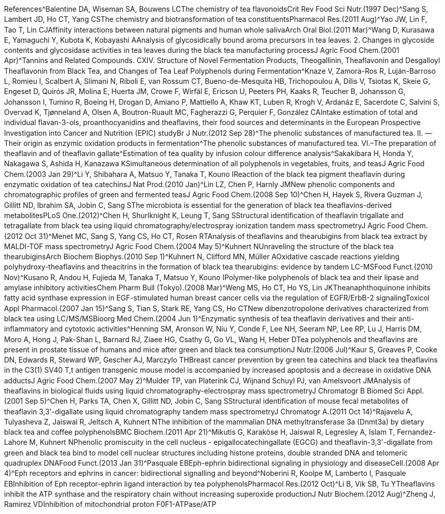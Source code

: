References^Balentine DA, Wiseman SA, Bouwens LCThe chemistry of tea flavonoidsCrit Rev Food Sci Nutr.(1997 Dec)^Sang S, Lambert JD, Ho CT, Yang CSThe chemistry and biotransformation of tea constituentsPharmacol Res.(2011 Aug)^Yao JW, Lin F, Tao T, Lin CJAffinity interactions between natural pigments and human whole salivaArch Oral Biol.(2011 Mar)^Wang D, Kurasawa E, Yamaguchi Y, Kubota K, Kobayashi AAnalysis of glycosidically bound aroma precursors in tea leaves. 2\. Changes in glycoside contents and glycosidase activities in tea leaves during the black tea manufacturing processJ Agric Food Chem.(2001 Apr)^Tannins and Related Compounds. CXIV. Structure of Novel Fermentation Products, Theogallinin, Theaflavonin and Desgalloyl Theaflavonin from Black Tea, and Changes of Tea Leaf Polyphenols during Fermentation^Knaze V, Zamora\-Ros R, Luján\-Barroso L, Romieu I, Scalbert A, Slimani N, Riboli E, van Rossum CT, Bueno\-de\-Mesquita HB, Trichopoulou A, Dilis V, Tsiotas K, Skeie G, Engeset D, Quirós JR, Molina E, Huerta JM, Crowe F, Wirfäl E, Ericson U, Peeters PH, Kaaks R, Teucher B, Johansson G, Johansson I, Tumino R, Boeing H, Drogan D, Amiano P, Mattiello A, Khaw KT, Luben R, Krogh V, Ardanáz E, Sacerdote C, Salvini S, Overvad K, Tjønneland A, Olsen A, Boutron\-Ruault MC, Fagherazzi G, Perquier F, González CAIntake estimation of total and individual flavan\-3\-ols, proanthocyanidins and theaflavins, their food sources and determinants in the European Prospective Investigation into Cancer and Nutrition (EPIC) studyBr J Nutr.(2012 Sep 28)^The phenolic substances of manufactured tea. II. — Their origin as enzymic oxidation products in fermentation^The phenolic substances of manufactured tea. VI.–The preparation of theaflavin and of theaflavin gallate^Estimation of tea quality by infusion colour difference analysis^Sakakibara H, Honda Y, Nakagawa S, Ashida H, Kanazawa KSimultaneous determination of all polyphenols in vegetables, fruits, and teasJ Agric Food Chem.(2003 Jan 29)^Li Y, Shibahara A, Matsuo Y, Tanaka T, Kouno IReaction of the black tea pigment theaflavin during enzymatic oxidation of tea catechinsJ Nat Prod.(2010 Jan)^Lin LZ, Chen P, Harnly JMNew phenolic components and chromatographic profiles of green and fermented teasJ Agric Food Chem.(2008 Sep 10)^Chen H, Hayek S, Rivera Guzman J, Gillitt ND, Ibrahim SA, Jobin C, Sang SThe microbiota is essential for the generation of black tea theaflavins\-derived metabolitesPLoS One.(2012)^Chen H, Shurlknight K, Leung T, Sang SStructural identification of theaflavin trigallate and tetragallate from black tea using liquid chromatography/electrospray ionization tandem mass spectrometryJ Agric Food Chem.(2012 Oct 31)^Menet MC, Sang S, Yang CS, Ho CT, Rosen RTAnalysis of theaflavins and thearubigins from black tea extract by MALDI\-TOF mass spectrometryJ Agric Food Chem.(2004 May 5)^Kuhnert NUnraveling the structure of the black tea thearubiginsArch Biochem Biophys.(2010 Sep 1)^Kuhnert N, Clifford MN, Müller AOxidative cascade reactions yielding polyhydroxy\-theaflavins and theacitrins in the formation of black tea thearubigins: evidence by tandem LC\-MSFood Funct.(2010 Nov)^Kusano R, Andou H, Fujieda M, Tanaka T, Matsuo Y, Kouno IPolymer\-like polyphenols of black tea and their lipase and amylase inhibitory activitiesChem Pharm Bull (Tokyo).(2008 Mar)^Weng MS, Ho CT, Ho YS, Lin JKTheanaphthoquinone inhibits fatty acid synthase expression in EGF\-stimulated human breast cancer cells via the regulation of EGFR/ErbB\-2 signalingToxicol Appl Pharmacol.(2007 Jan 15)^Sang S, Tian S, Stark RE, Yang CS, Ho CTNew dibenzotropolone derivatives characterized from black tea using LC/MS/MSBioorg Med Chem.(2004 Jun 1)^Enzymatic synthesis of tea theaflavin derivatives and their anti\-inflammatory and cytotoxic activities^Henning SM, Aronson W, Niu Y, Conde F, Lee NH, Seeram NP, Lee RP, Lu J, Harris DM, Moro A, Hong J, Pak\-Shan L, Barnard RJ, Ziaee HG, Csathy G, Go VL, Wang H, Heber DTea polyphenols and theaflavins are present in prostate tissue of humans and mice after green and black tea consumptionJ Nutr.(2006 Jul)^Kaur S, Greaves P, Cooke DN, Edwards R, Steward WP, Gescher AJ, Marczylo THBreast cancer prevention by green tea catechins and black tea theaflavins in the C3(1\) SV40 T,t antigen transgenic mouse model is accompanied by increased apoptosis and a decrease in oxidative DNA adductsJ Agric Food Chem.(2007 May 2)^Mulder TP, van Platerink CJ, Wijnand Schuyl PJ, van Amelsvoort JMAnalysis of theaflavins in biological fluids using liquid chromatography\-electrospray mass spectrometryJ Chromatogr B Biomed Sci Appl.(2001 Sep 5)^Chen H, Parks TA, Chen X, Gillitt ND, Jobin C, Sang SStructural identification of mouse fecal metabolites of theaflavin 3,3'\-digallate using liquid chromatography tandem mass spectrometryJ Chromatogr A.(2011 Oct 14)^Rajavelu A, Tulyasheva Z, Jaiswal R, Jeltsch A, Kuhnert NThe inhibition of the mammalian DNA methyltransferase 3a (Dnmt3a) by dietary black tea and coffee polyphenolsBMC Biochem.(2011 Apr 21)^Mikutis G, Karaköse H, Jaiswal R, Legresley A, Islam T, Fernandez\-Lahore M, Kuhnert NPhenolic promiscuity in the cell nucleus \- epigallocatechingallate (EGCG) and theaflavin\-3,3'\-digallate from green and black tea bind to model cell nuclear structures including histone proteins, double stranded DNA and telomeric quadruplex DNAFood Funct.(2013 Jan 31)^Pasquale EBEph\-ephrin bidirectional signaling in physiology and diseaseCell.(2008 Apr 4)^Eph receptors and ephrins in cancer: bidirectional signalling and beyond^Noberini R, Koolpe M, Lamberto I, Pasquale EBInhibition of Eph receptor\-ephrin ligand interaction by tea polyphenolsPharmacol Res.(2012 Oct)^Li B, Vik SB, Tu YTheaflavins inhibit the ATP synthase and the respiratory chain without increasing superoxide productionJ Nutr Biochem.(2012 Aug)^Zheng J, Ramirez VDInhibition of mitochondrial proton F0F1\-ATPase/ATP